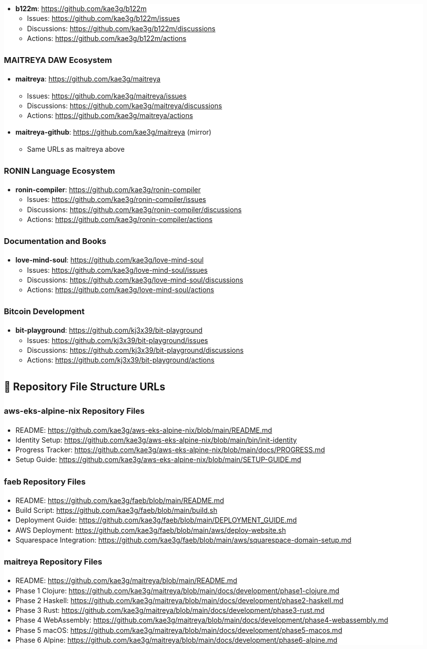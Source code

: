 - **b122m**: https://github.com/kae3g/b122m
  - Issues: https://github.com/kae3g/b122m/issues
  - Discussions: https://github.com/kae3g/b122m/discussions
  - Actions: https://github.com/kae3g/b122m/actions

### MAITREYA DAW Ecosystem
- **maitreya**: https://github.com/kae3g/maitreya
  - Issues: https://github.com/kae3g/maitreya/issues
  - Discussions: https://github.com/kae3g/maitreya/discussions
  - Actions: https://github.com/kae3g/maitreya/actions

- **maitreya-github**: https://github.com/kae3g/maitreya (mirror)
  - Same URLs as maitreya above

### RONIN Language Ecosystem
- **ronin-compiler**: https://github.com/kae3g/ronin-compiler
  - Issues: https://github.com/kae3g/ronin-compiler/issues
  - Discussions: https://github.com/kae3g/ronin-compiler/discussions
  - Actions: https://github.com/kae3g/ronin-compiler/actions

### Documentation and Books
- **love-mind-soul**: https://github.com/kae3g/love-mind-soul
  - Issues: https://github.com/kae3g/love-mind-soul/issues
  - Discussions: https://github.com/kae3g/love-mind-soul/discussions
  - Actions: https://github.com/kae3g/love-mind-soul/actions

### Bitcoin Development
- **bit-playground**: https://github.com/kj3x39/bit-playground
  - Issues: https://github.com/kj3x39/bit-playground/issues
  - Discussions: https://github.com/kj3x39/bit-playground/discussions
  - Actions: https://github.com/kj3x39/bit-playground/actions

## 📁 Repository File Structure URLs

### aws-eks-alpine-nix Repository Files
- README: https://github.com/kae3g/aws-eks-alpine-nix/blob/main/README.md
- Identity Setup: https://github.com/kae3g/aws-eks-alpine-nix/blob/main/bin/init-identity
- Progress Tracker: https://github.com/kae3g/aws-eks-alpine-nix/blob/main/docs/PROGRESS.md
- Setup Guide: https://github.com/kae3g/aws-eks-alpine-nix/blob/main/SETUP-GUIDE.md

### faeb Repository Files
- README: https://github.com/kae3g/faeb/blob/main/README.md
- Build Script: https://github.com/kae3g/faeb/blob/main/build.sh
- Deployment Guide: https://github.com/kae3g/faeb/blob/main/DEPLOYMENT_GUIDE.md
- AWS Deployment: https://github.com/kae3g/faeb/blob/main/aws/deploy-website.sh
- Squarespace Integration: https://github.com/kae3g/faeb/blob/main/aws/squarespace-domain-setup.md

### maitreya Repository Files
- README: https://github.com/kae3g/maitreya/blob/main/README.md
- Phase 1 Clojure: https://github.com/kae3g/maitreya/blob/main/docs/development/phase1-clojure.md
- Phase 2 Haskell: https://github.com/kae3g/maitreya/blob/main/docs/development/phase2-haskell.md
- Phase 3 Rust: https://github.com/kae3g/maitreya/blob/main/docs/development/phase3-rust.md
- Phase 4 WebAssembly: https://github.com/kae3g/maitreya/blob/main/docs/development/phase4-webassembly.md
- Phase 5 macOS: https://github.com/kae3g/maitreya/blob/main/docs/development/phase5-macos.md
- Phase 6 Alpine: https://github.com/kae3g/maitreya/blob/main/docs/development/phase6-alpine.md
